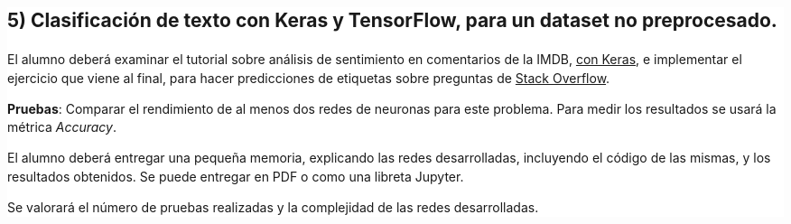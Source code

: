 <div style="page-break-before: always;"></div>


## 5) Clasificación de texto con Keras y TensorFlow, para un dataset no preprocesado.

El alumno deberá examinar el tutorial sobre análisis de sentimiento en comentarios de la IMDB, [con
Keras](https://www.tensorflow.org/tutorials/keras/text_classification), e implementar el ejercicio 
que viene al final, para hacer predicciones de etiquetas sobre preguntas de [Stack 
Overflow](https://stackoverflow.com).

**Pruebas**: Comparar el rendimiento de al menos dos redes de neuronas para este problema. Para 
medir los resultados se usará la métrica *Accuracy*.

El alumno deberá entregar una pequeña memoria, explicando las redes desarrolladas, incluyendo el 
código de las mismas, y los resultados obtenidos. Se puede entregar en PDF o como una libreta 
Jupyter.

Se valorará el número de pruebas realizadas y la complejidad de las redes desarrolladas.

